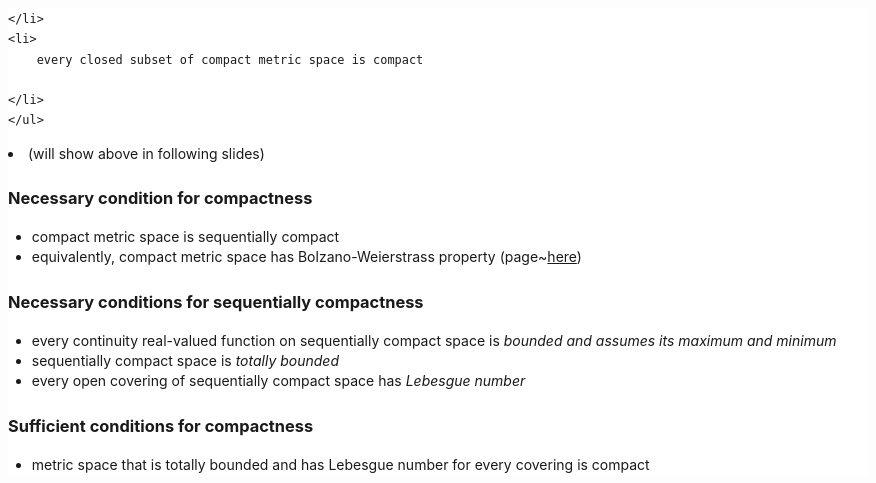 	</li>
	<li>
		every closed subset of compact metric space is compact

	</li>
	</ul>

</li>
<li>
	(will show above in following slides)

</li>
</ul>

<h3>Necessary condition for compactness</h3>

<div id="page:Necessary-condition-for-compactness"></div>
<ul>
<li>
	compact metric space is sequentially compact 

</li>
<li>
	equivalently, compact metric space has Bolzano-Weierstrass property
(page~<a href="#page:bolzano-weierstrass-property-and-sequential-compactness">here</a>)

</li>
</ul>

<h3>Necessary conditions for sequentially compactness</h3>

<div id="page:sequentially-compact-metric-spaces-facts"></div>
<ul>
<li>
	every continuity real-valued function on sequentially compact space
is <i>bounded and assumes its maximum and minimum</i>

</li>
<li>
	sequentially compact space is <i>totally bounded</i>

</li>
<li>
	every open covering of sequentially compact space
has <i>Lebesgue number</i>

</li>
</ul>

<h3>Sufficient conditions for compactness</h3>

<div id="page:Sufficient-conditions-for-compactness"></div>
<ul>
<li>
	metric space that is totally bounded and has Lebesgue number for every covering
is compact

</li>
</ul>
